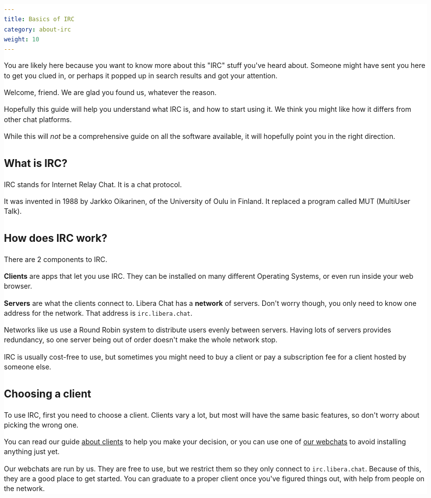 ```yaml
---
title: Basics of IRC
category: about-irc
weight: 10
---
```


You are likely here because you want to know more about this "IRC" stuff
you've heard about. Someone might have sent you here to get you clued in, or
perhaps it popped up in search results and got your attention.

Welcome, friend. We are glad you found us, whatever the reason.

Hopefully this guide will help you understand what IRC is, and how to start
using it. We think you might like how it differs from other chat platforms.

While this will _not_ be a comprehensive guide on all the software available,
it will hopefully point you in the right direction.

## What is IRC?

IRC stands for Internet Relay Chat. It is a chat protocol.

It was invented in 1988 by Jarkko Oikarinen, of the University of Oulu in
Finland. It replaced a program called MUT (MultiUser Talk).

## How does IRC work?

There are 2 components to IRC.

**Clients** are apps that let you use IRC. They can be installed on many
different Operating Systems, or even run inside your web browser.

**Servers** are what the clients connect to. Libera Chat has a **network** of
servers. Don't worry though, you only need to know one address for the
network. That address is `irc.libera.chat`.

Networks like us use a Round Robin system to distribute users evenly between
servers. Having lots of servers provides redundancy, so one server being out
of order doesn't make the whole network stop.

IRC is usually cost-free to use, but sometimes you might need to buy a client
or pay a subscription fee for a client hosted by someone else.

## Choosing a client

To use IRC, first you need to choose a client. Clients vary a lot, but most
will have the same basic features, so don't worry about picking the wrong one.

You can read our guide [about clients](/guides/clients) to help you make your
decision, or you can use one of [our webchats](/guides/webchat) to avoid
installing anything just yet.

Our webchats are run by us. They are free to use, but we restrict them so they
only connect to `irc.libera.chat`. Because of this, they are a good place to
get started. You can graduate to a proper client once you've figured things
out, with help from people on the network.
